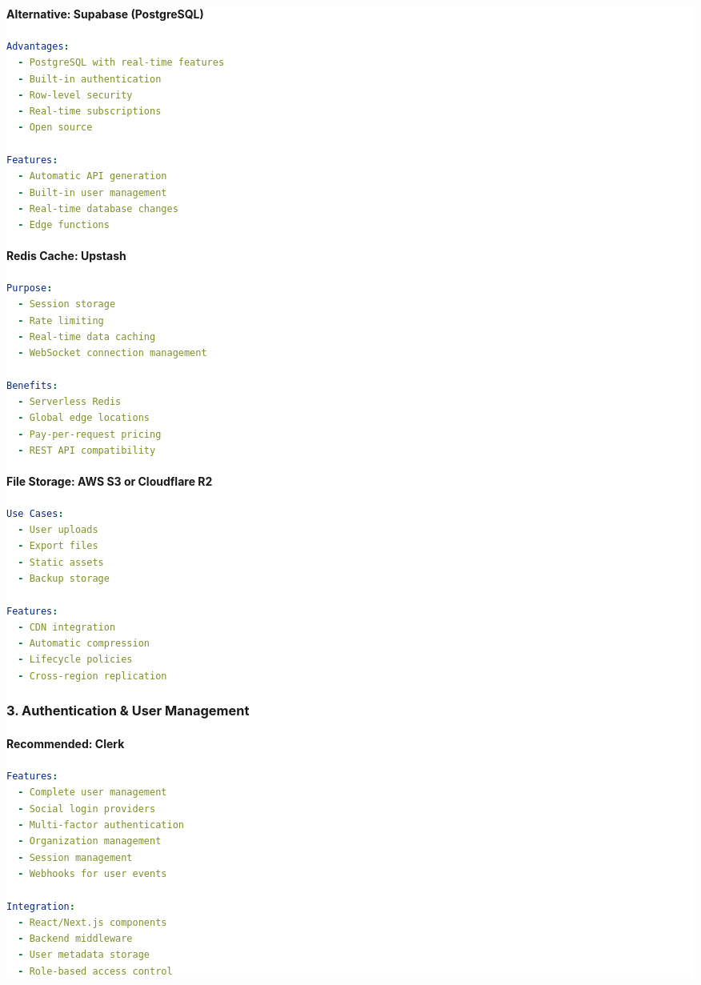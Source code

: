 #### **Alternative: Supabase (PostgreSQL)**
```yaml
Advantages:
  - PostgreSQL with real-time features
  - Built-in authentication
  - Row-level security
  - Real-time subscriptions
  - Open source

Features:
  - Automatic API generation
  - Built-in user management
  - Real-time database changes
  - Edge functions
```

#### **Redis Cache: Upstash**
```yaml
Purpose:
  - Session storage
  - Rate limiting
  - Real-time data caching
  - WebSocket connection management

Benefits:
  - Serverless Redis
  - Global edge locations
  - Pay-per-request pricing
  - REST API compatibility
```

#### **File Storage: AWS S3 or Cloudflare R2**
```yaml
Use Cases:
  - User uploads
  - Export files
  - Static assets
  - Backup storage

Features:
  - CDN integration
  - Automatic compression
  - Lifecycle policies
  - Cross-region replication
```

### 3. **Authentication & User Management**

#### **Recommended: Clerk**
```yaml
Features:
  - Complete user management
  - Social login providers
  - Multi-factor authentication
  - Organization management
  - Session management
  - Webhooks for user events

Integration:
  - React/Next.js components
  - Backend middleware
  - User metadata storage
  - Role-based access control
```
